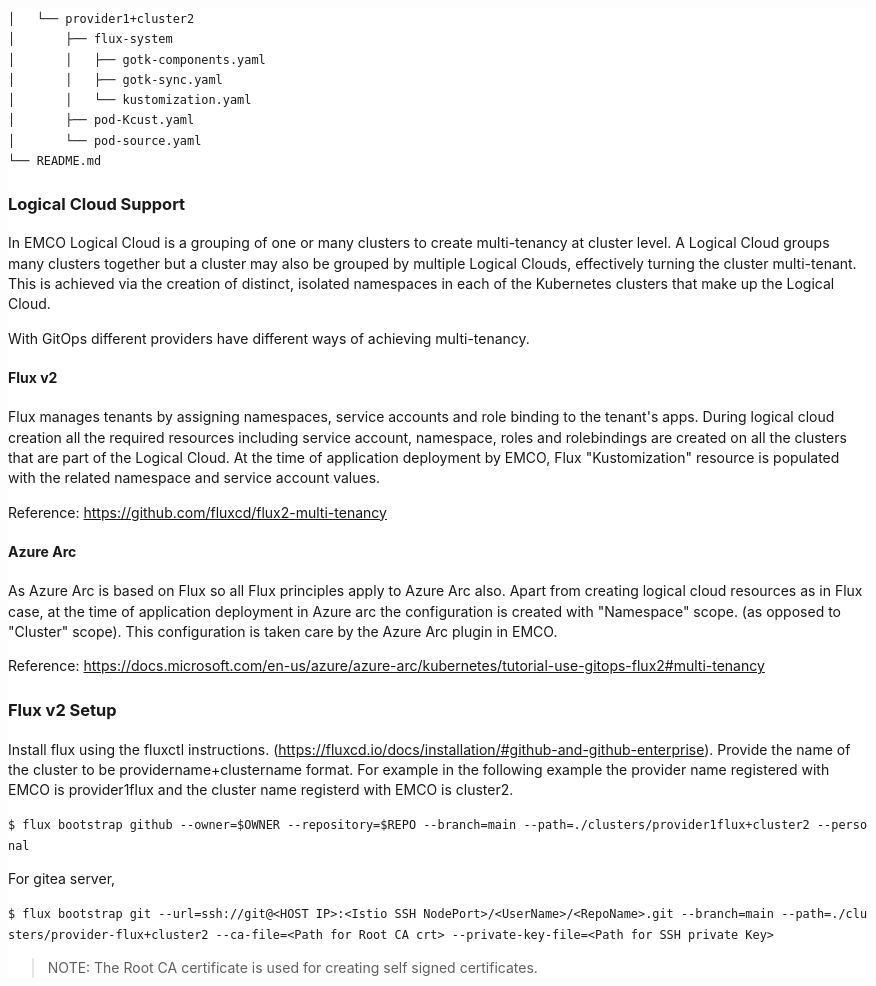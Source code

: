 ```
│   └── provider1+cluster2
│       ├── flux-system
│       │   ├── gotk-components.yaml
│       │   ├── gotk-sync.yaml
│       │   └── kustomization.yaml
│       ├── pod-Kcust.yaml
│       └── pod-source.yaml
└── README.md

```

### Logical Cloud Support

In EMCO Logical Cloud is a grouping of one or many clusters to create multi-tenancy at cluster level. A Logical Cloud groups many clusters together but a cluster may also be grouped by multiple Logical Clouds, effectively turning the cluster multi-tenant. This is achieved via the creation of distinct, isolated namespaces in each of the Kubernetes clusters that make up the Logical Cloud.

With GitOps different providers have different ways of achieving multi-tenancy.

#### Flux v2

Flux manages tenants by assigning namespaces, service accounts and role binding to the tenant's apps. During logical cloud creation all the required resources including service account, namespace, roles and rolebindings are created on all the clusters that are part of the Logical Cloud. At the time of application deployment by EMCO, Flux "Kustomization" resource is populated with the related namespace and service account values.

Reference: https://github.com/fluxcd/flux2-multi-tenancy

#### Azure Arc

As Azure Arc is based on Flux so all Flux principles apply to Azure Arc also. Apart from creating logical cloud resources as in Flux case, at the time of application deployment in Azure arc the configuration is created with "Namespace" scope. (as opposed to "Cluster" scope). This configuration is taken care by the Azure Arc plugin in EMCO.

Reference: https://docs.microsoft.com/en-us/azure/azure-arc/kubernetes/tutorial-use-gitops-flux2#multi-tenancy

### Flux v2 Setup

Install flux using the fluxctl instructions. (https://fluxcd.io/docs/installation/#github-and-github-enterprise). Provide the name of the cluster to be providername+clustername format. For example in the following example the provider name registered with EMCO is provider1flux and the cluster name registerd with EMCO is cluster2.

```
$ flux bootstrap github --owner=$OWNER --repository=$REPO --branch=main --path=./clusters/provider1flux+cluster2 --personal
```

For gitea server,
```
$ flux bootstrap git --url=ssh://git@<HOST IP>:<Istio SSH NodePort>/<UserName>/<RepoName>.git --branch=main --path=./clusters/provider-flux+cluster2 --ca-file=<Path for Root CA crt> --private-key-file=<Path for SSH private Key>
```
> NOTE: The Root CA certificate is used for creating self signed certificates.
